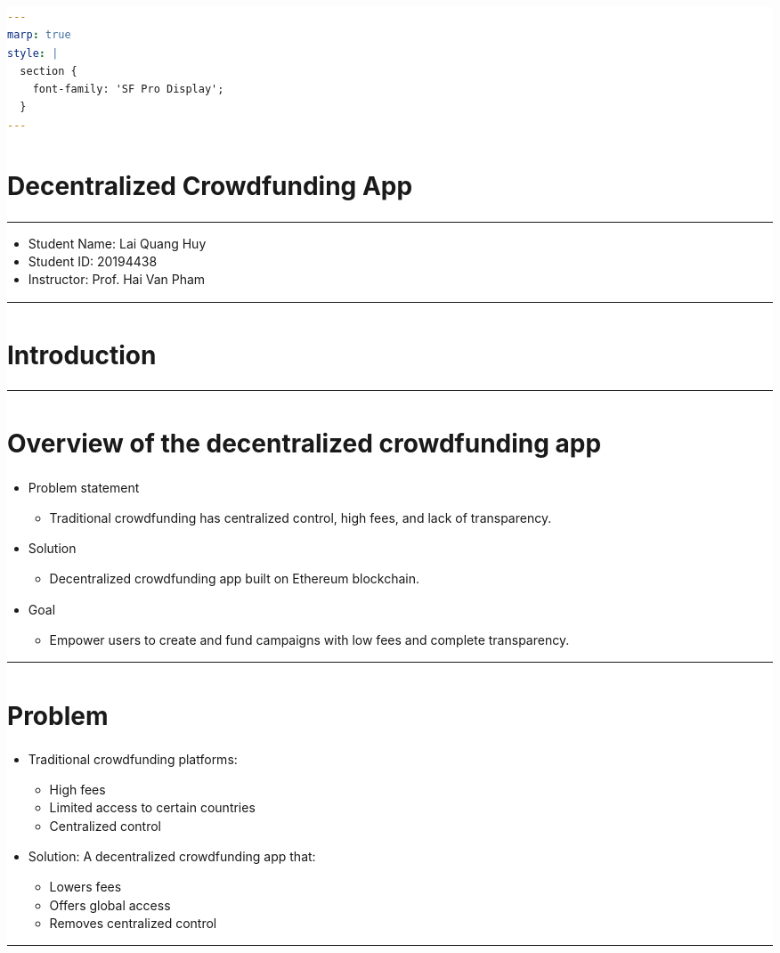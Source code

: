 ```yaml
---
marp: true
style: |
  section {
    font-family: 'SF Pro Display';
  }
---
```


# Decentralized Crowdfunding App

---

- Student Name: Lai Quang Huy
- Student ID: 20194438
- Instructor: Prof. Hai Van Pham

---

# Introduction

---

# Overview of the decentralized crowdfunding app

- Problem statement

  - Traditional crowdfunding has centralized control, high fees, and lack of transparency.

- Solution

  - Decentralized crowdfunding app built on Ethereum blockchain.

- Goal

  - Empower users to create and fund campaigns with low fees and complete transparency.

---

# Problem

- Traditional crowdfunding platforms:

  - High fees
  - Limited access to certain countries
  - Centralized control

- Solution: A decentralized crowdfunding app that:

  - Lowers fees
  - Offers global access
  - Removes centralized control

---